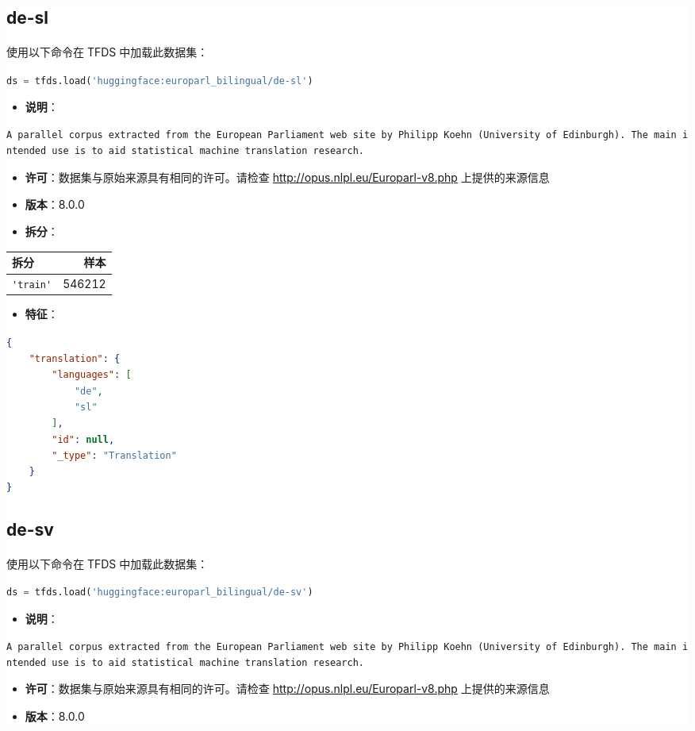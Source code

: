## de-sl

使用以下命令在 TFDS 中加载此数据集：

```python
ds = tfds.load('huggingface:europarl_bilingual/de-sl')
```

- **说明**：

```
A parallel corpus extracted from the European Parliament web site by Philipp Koehn (University of Edinburgh). The main intended use is to aid statistical machine translation research.
```

- **许可**：数据集与原始来源具有相同的许可。请检查 http://opus.nlpl.eu/Europarl-v8.php 上提供的来源信息

- **版本**：8.0.0

- **拆分**：

拆分 | 样本
:-- | --:
`'train'` | 546212

- **特征**：

```json
{
    "translation": {
        "languages": [
            "de",
            "sl"
        ],
        "id": null,
        "_type": "Translation"
    }
}
```

## de-sv

使用以下命令在 TFDS 中加载此数据集：

```python
ds = tfds.load('huggingface:europarl_bilingual/de-sv')
```

- **说明**：

```
A parallel corpus extracted from the European Parliament web site by Philipp Koehn (University of Edinburgh). The main intended use is to aid statistical machine translation research.
```

- **许可**：数据集与原始来源具有相同的许可。请检查 http://opus.nlpl.eu/Europarl-v8.php 上提供的来源信息

- **版本**：8.0.0
